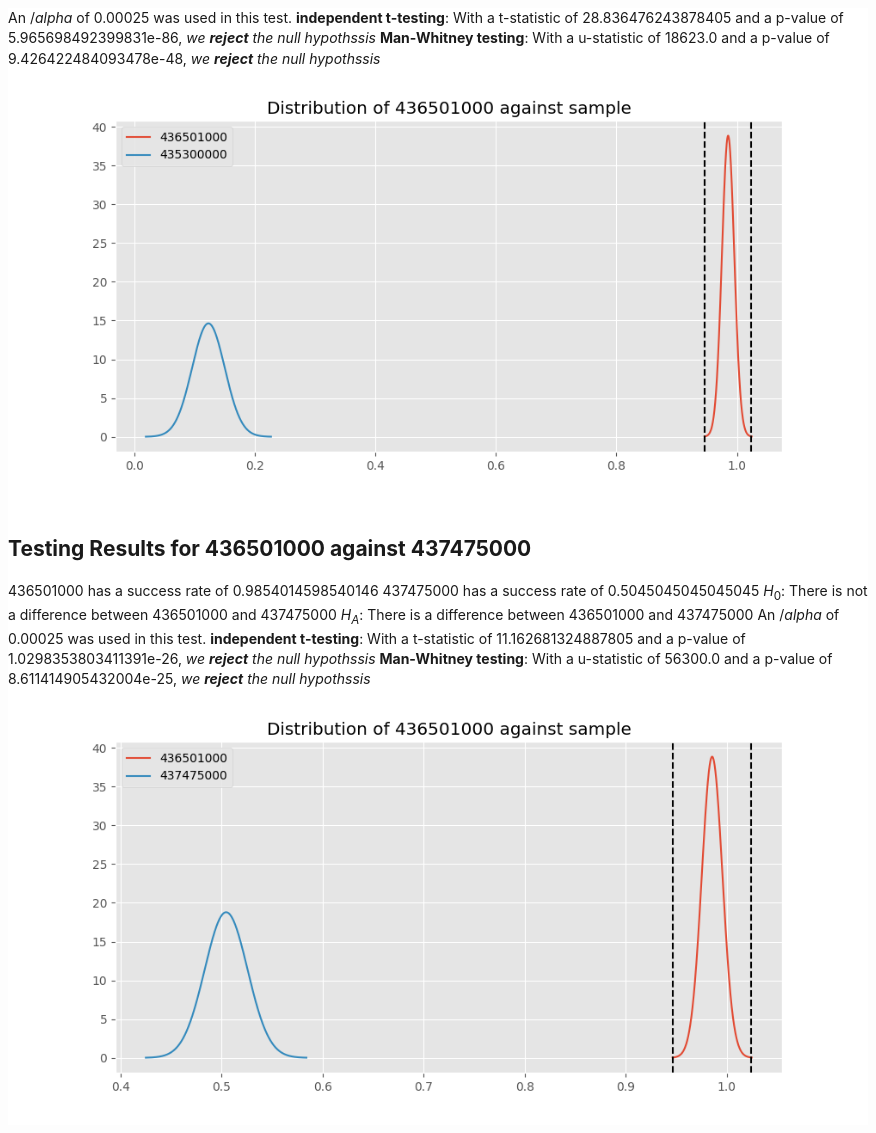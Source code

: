 An $/alpha$ of 0.00025 was used in this test.
__independent t-testing__: With a t-statistic of 28.836476243878405 and a p-value of 5.965698492399831e-86, _we **reject** the null hypothssis_
__Man-Whitney testing__: With a u-statistic of 18623.0 and a p-value of 9.426422484093478e-48, _we **reject** the null hypothssis_
![](images/436501000_against_435300000.png) 
## Testing Results for 436501000 against 437475000 
436501000 has a success rate of 0.9854014598540146
437475000 has a success rate of 0.5045045045045045
$H_{0}$: There is not a difference between 436501000 and 437475000
$H_{A}$: There is a difference between 436501000 and 437475000
An $/alpha$ of 0.00025 was used in this test.
__independent t-testing__: With a t-statistic of 11.162681324887805 and a p-value of 1.0298353803411391e-26, _we **reject** the null hypothssis_
__Man-Whitney testing__: With a u-statistic of 56300.0 and a p-value of 8.611414905432004e-25, _we **reject** the null hypothssis_
![](images/436501000_against_437475000.png) 